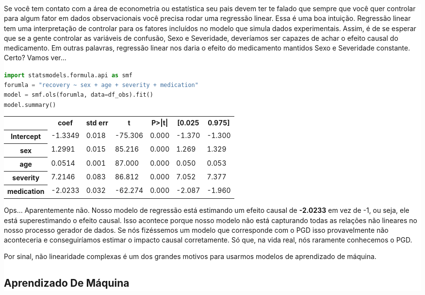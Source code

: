 Se você tem contato com a área de econometria ou estatística seu pais devem ter te falado que sempre que você quer controlar para algum fator em dados observacionais você precisa rodar uma regressão linear. Essa é uma boa intuição. Regressão linear tem uma interpretação de controlar para os fatores incluídos no modelo que simula dados experimentais. Assim, é de se esperar que se a gente controlar as variáveis de confusão, Sexo e Severidade, deveríamos ser capazes de achar o efeito causal do medicamento. Em outras palavras, regressão linear nos daria o efeito do medicamento mantidos Sexo e Severidade constante. Certo? Vamos ver...

```python
import statsmodels.formula.api as smf
forumla = "recovery ~ sex + age + severity + medication"
model = smf.ols(forumla, data=df_obs).fit()
model.summary()
```
<table class="simpletable">
<tr>
       <td></td>         <th>coef</th>     <th>std err</th>      <th>t</th>      <th>P>|t|</th>  <th>[0.025</th>    <th>0.975]</th>  
</tr>
<tr>
  <th>Intercept</th>  <td>   -1.3349</td> <td>    0.018</td> <td>  -75.306</td> <td> 0.000</td> <td>   -1.370</td> <td>   -1.300</td>
</tr>
<tr>
  <th>sex</th>        <td>    1.2991</td> <td>    0.015</td> <td>   85.216</td> <td> 0.000</td> <td>    1.269</td> <td>    1.329</td>
</tr>
<tr>
  <th>age</th>        <td>    0.0514</td> <td>    0.001</td> <td>   87.000</td> <td> 0.000</td> <td>    0.050</td> <td>    0.053</td>
</tr>
<tr>
  <th>severity</th>   <td>    7.2146</td> <td>    0.083</td> <td>   86.812</td> <td> 0.000</td> <td>    7.052</td> <td>    7.377</td>
</tr>
<tr>
  <th>medication</th> <td>   -2.0233</td> <td>    0.032</td> <td>  -62.274</td> <td> 0.000</td> <td>   -2.087</td> <td>   -1.960</td>
</tr>
</table>

Ops... Aparentemente não. Nosso modelo de regressão está estimando um efeito causal de **-2.0233** em vez de -1, ou seja, ele está superestimando o efeito causal. Isso acontece porque nosso modelo não está capturando todas as relações não lineares no nosso processo gerador de dados. Se nós fizéssemos um modelo que corresponde com o PGD isso provavelmente não aconteceria e conseguiríamos estimar o impacto causal corretamente. Só que, na vida real, nós raramente conhecemos o PGD. 

Por sinal, não linearidade complexas é um dos grandes motivos para usarmos modelos de aprendizado de máquina. 

<a name="naive-ml"></a>
## Aprendizado De Máquina

